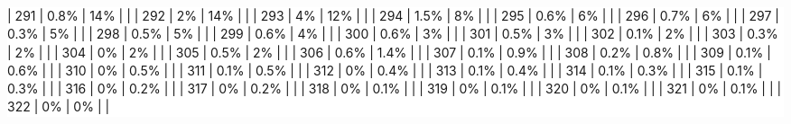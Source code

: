 | 291 | 0.8% | 14% |  |
| 292 | 2% | 14% |  |
| 293 | 4% | 12% |  |
| 294 | 1.5% | 8% |  |
| 295 | 0.6% | 6% |  |
| 296 | 0.7% | 6% |  |
| 297 | 0.3% | 5% |  |
| 298 | 0.5% | 5% |  |
| 299 | 0.6% | 4% |  |
| 300 | 0.6% | 3% |  |
| 301 | 0.5% | 3% |  |
| 302 | 0.1% | 2% |  |
| 303 | 0.3% | 2% |  |
| 304 | 0% | 2% |  |
| 305 | 0.5% | 2% |  |
| 306 | 0.6% | 1.4% |  |
| 307 | 0.1% | 0.9% |  |
| 308 | 0.2% | 0.8% |  |
| 309 | 0.1% | 0.6% |  |
| 310 | 0% | 0.5% |  |
| 311 | 0.1% | 0.5% |  |
| 312 | 0% | 0.4% |  |
| 313 | 0.1% | 0.4% |  |
| 314 | 0.1% | 0.3% |  |
| 315 | 0.1% | 0.3% |  |
| 316 | 0% | 0.2% |  |
| 317 | 0% | 0.2% |  |
| 318 | 0% | 0.1% |  |
| 319 | 0% | 0.1% |  |
| 320 | 0% | 0.1% |  |
| 321 | 0% | 0.1% |  |
| 322 | 0% | 0% |  |
